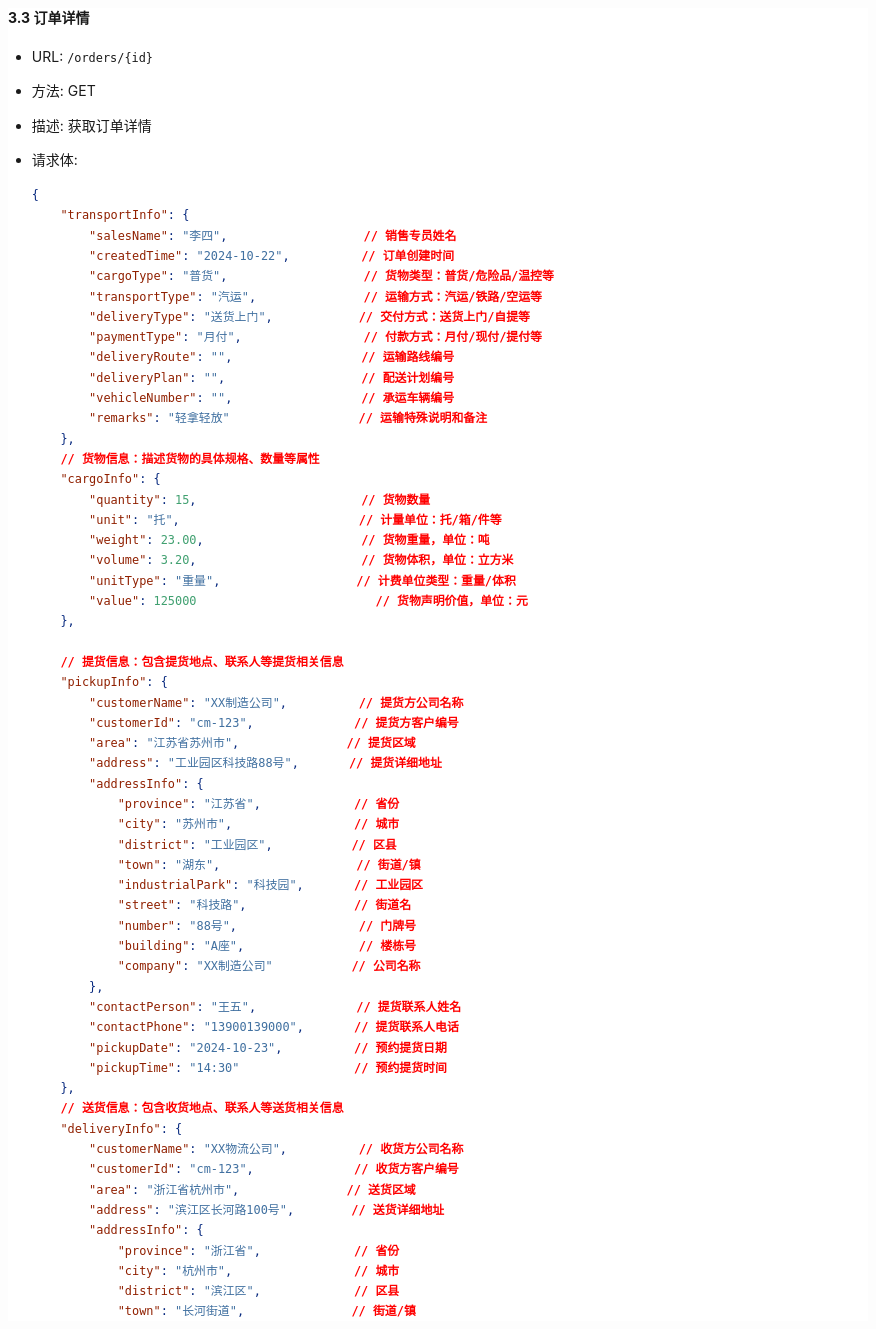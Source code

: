 
#### 3.3 订单详情
- URL: `/orders/{id}`
- 方法: GET
- 描述: 获取订单详情
- 请求体:

    ```json
    {
        "transportInfo": {
            "salesName": "李四",                   // 销售专员姓名
            "createdTime": "2024-10-22",          // 订单创建时间
            "cargoType": "普货",                   // 货物类型：普货/危险品/温控等
            "transportType": "汽运",               // 运输方式：汽运/铁路/空运等
            "deliveryType": "送货上门",            // 交付方式：送货上门/自提等
            "paymentType": "月付",                 // 付款方式：月付/现付/提付等
            "deliveryRoute": "",                  // 运输路线编号
            "deliveryPlan": "",                   // 配送计划编号
            "vehicleNumber": "",                  // 承运车辆编号
            "remarks": "轻拿轻放"                  // 运输特殊说明和备注
        },
        // 货物信息：描述货物的具体规格、数量等属性
        "cargoInfo": {
            "quantity": 15,                       // 货物数量
            "unit": "托",                         // 计量单位：托/箱/件等
            "weight": 23.00,                      // 货物重量，单位：吨
            "volume": 3.20,                       // 货物体积，单位：立方米
            "unitType": "重量",                   // 计费单位类型：重量/体积
            "value": 125000                         // 货物声明价值，单位：元
        },

        // 提货信息：包含提货地点、联系人等提货相关信息
        "pickupInfo": {
            "customerName": "XX制造公司",          // 提货方公司名称
            "customerId": "cm-123",              // 提货方客户编号
            "area": "江苏省苏州市",               // 提货区域
            "address": "工业园区科技路88号",       // 提货详细地址
            "addressInfo": {
                "province": "江苏省",             // 省份
                "city": "苏州市",                 // 城市
                "district": "工业园区",           // 区县
                "town": "湖东",                   // 街道/镇
                "industrialPark": "科技园",       // 工业园区
                "street": "科技路",               // 街道名
                "number": "88号",                 // 门牌号
                "building": "A座",                // 楼栋号
                "company": "XX制造公司"           // 公司名称
            },
            "contactPerson": "王五",              // 提货联系人姓名
            "contactPhone": "13900139000",       // 提货联系人电话
            "pickupDate": "2024-10-23",          // 预约提货日期
            "pickupTime": "14:30"                // 预约提货时间
        },    
        // 送货信息：包含收货地点、联系人等送货相关信息
        "deliveryInfo": {
            "customerName": "XX物流公司",          // 收货方公司名称
            "customerId": "cm-123",              // 收货方客户编号
            "area": "浙江省杭州市",               // 送货区域
            "address": "滨江区长河路100号",        // 送货详细地址
            "addressInfo": {
                "province": "浙江省",             // 省份
                "city": "杭州市",                 // 城市
                "district": "滨江区",             // 区县
                "town": "长河街道",               // 街道/镇